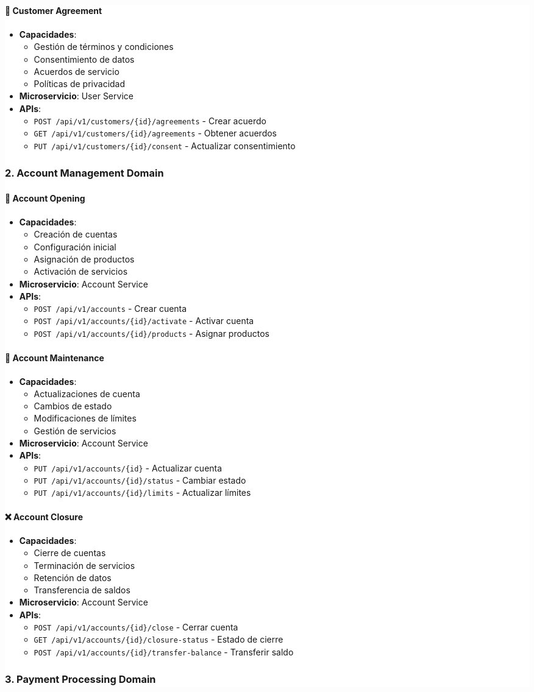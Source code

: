 #### 📄 Customer Agreement
- **Capacidades**:
  - Gestión de términos y condiciones
  - Consentimiento de datos
  - Acuerdos de servicio
  - Políticas de privacidad
- **Microservicio**: User Service
- **APIs**:
  - `POST /api/v1/customers/{id}/agreements` - Crear acuerdo
  - `GET /api/v1/customers/{id}/agreements` - Obtener acuerdos
  - `PUT /api/v1/customers/{id}/consent` - Actualizar consentimiento

### 2. Account Management Domain

#### 🏦 Account Opening
- **Capacidades**:
  - Creación de cuentas
  - Configuración inicial
  - Asignación de productos
  - Activación de servicios
- **Microservicio**: Account Service
- **APIs**:
  - `POST /api/v1/accounts` - Crear cuenta
  - `POST /api/v1/accounts/{id}/activate` - Activar cuenta
  - `POST /api/v1/accounts/{id}/products` - Asignar productos

#### 🔧 Account Maintenance
- **Capacidades**:
  - Actualizaciones de cuenta
  - Cambios de estado
  - Modificaciones de límites
  - Gestión de servicios
- **Microservicio**: Account Service
- **APIs**:
  - `PUT /api/v1/accounts/{id}` - Actualizar cuenta
  - `PUT /api/v1/accounts/{id}/status` - Cambiar estado
  - `PUT /api/v1/accounts/{id}/limits` - Actualizar límites

#### ❌ Account Closure
- **Capacidades**:
  - Cierre de cuentas
  - Terminación de servicios
  - Retención de datos
  - Transferencia de saldos
- **Microservicio**: Account Service
- **APIs**:
  - `POST /api/v1/accounts/{id}/close` - Cerrar cuenta
  - `GET /api/v1/accounts/{id}/closure-status` - Estado de cierre
  - `POST /api/v1/accounts/{id}/transfer-balance` - Transferir saldo

### 3. Payment Processing Domain
